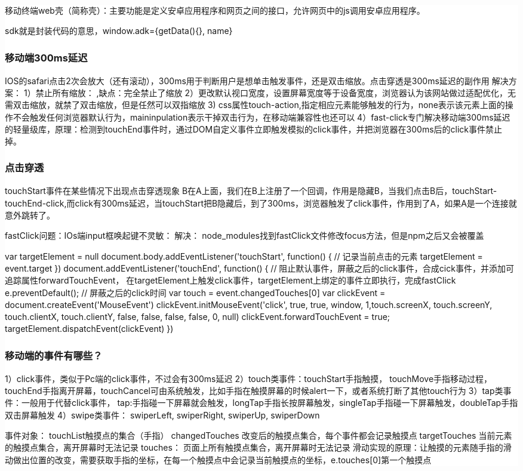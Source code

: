 移动终端web壳（简称壳）：主要功能是定义安卓应用程序和网页之间的接口，允许网页中的js调用安卓应用程序。

sdk就是封装代码的意思，window.adk={getData(){}, name}

### 移动端300ms延迟
IOS的safari点击2次会放大（还有滚动），300ms用于判断用户是想单击触发事件，还是双击缩放。点击穿透是300ms延迟的副作用
解决方案：
1）禁止所有缩放：<meta name="viewport" content="user-scale=no" />   <meta name="viewport" content="init-scale=1, maxinum-scale=1">,缺点：完全禁止了缩放
2）更改默认视口宽度，设置屏幕宽度等于设备宽度，浏览器认为该网站做过适配优化，无需双击缩放，就禁了双击缩放，但是任然可以双指缩放<meta content="width=device-width" />
3) css属性touch-action,指定相应元素能够触发的行为，none表示该元素上面的操作不会触发任何浏览器默认行为，maininpulation表示干掉双击行为，在移动端兼容性也还可以
4）fast-click专门解决移动端300ms延迟的轻量级库，原理：检测到touchEnd事件时，通过DOM自定义事件立即触发模拟的click事件，并把浏览器在300ms后的click事件禁止掉。

### 点击穿透
touchStart事件在某些情况下出现点击穿透现象
B在A上面，我们在B上注册了一个回调，作用是隐藏B，当我们点击B后，touchStart-touchEnd-click,而click有300ms延迟，当touchStart把B隐藏后，到了300ms，浏览器触发了click事件，作用到了A，如果A是一个连接就意外跳转了。

fastClick问题：IOs端input框唤起键不灵敏：
解决： node_modules找到fastClick文件修改focus方法，但是npm之后又会被覆盖

var targetElement = null
document.body.addEventListener('touchStart', function() { // 记录当前点击的元素
  targetElement = event.target
})
document.addEventListener('touchEnd', function() { // 阻止默认事件，屏蔽之后的click事件，合成cick事件，并添加可追踪属性forwardTouchEvent， 在targetElement上触发click事件，targetElement上绑定的事件立即执行，完成fastClick
  e.preventDefault(); // 屏蔽之后的click时间
  var touch = event.changedTouches[0]
  var clickEvent = document.createEvent('MouseEvent')
  clickEvent.initMouseEvent('click', true, true, window, 1,touch.screenX, touch.screenY, touch.clientX, touch.clientY, false, false, false, false, 0, null)
  clickEvent.forwardTouchEvent = true;
  targetElement.dispatchEvent(clickEvent)
})

### 移动端的事件有哪些？
1）click事件，类似于Pc端的click事件，不过会有300ms延迟
2）touch类事件：touchStart手指触摸， touchMove手指移动过程， touchEnd手指离开屏幕，touchCancel可由系统触发，比如手指在触摸屏幕的时候alert一下，或者系统打断了其他touch行为
3）tap类事件：一般用于代替click事件，
  tap:手指碰一下屏幕就会触发，longTap手指长按屏幕触发，singleTap手指碰一下屏幕触发，doubleTap手指双击屏幕触发
4）swipe类事件：
swiperLeft, swiperRight, swiperUp, swiperDown

事件对象：
  touchList触摸点的集合（手指）
  changedTouches 改变后的触摸点集合，每个事件都会记录触摸点
  targetTouches 当前元素的触摸点集合，离开屏幕时无法记录
  touches： 页面上所有触摸点集合，离开屏幕时无法记录
滑动实现的原理：让触摸的元素随手指的滑动做出位置的改变，需要获取手指的坐标，在每一个触摸点中会记录当前触摸点的坐标，e.touches[0]第一个触摸点
